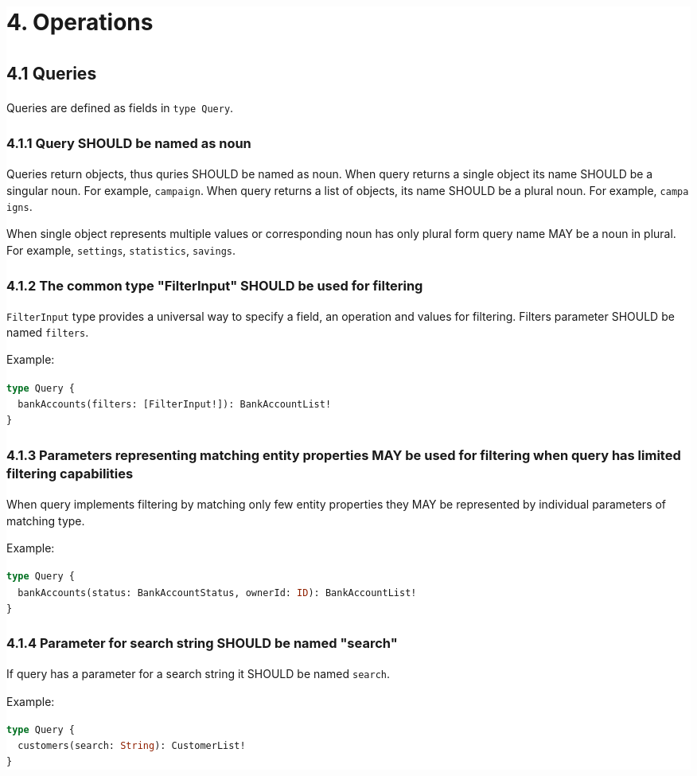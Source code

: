 # 4. Operations

## 4.1 Queries

Queries are defined as fields in `type Query`.

### 4.1.1 Query SHOULD be named as noun

Queries return objects, thus quries SHOULD be named as noun. When query returns a single object its name SHOULD be a singular noun. For example, `campaign`. When query returns a list of objects, its name SHOULD be a plural noun. For example, `campaigns`.

When single object represents multiple values or corresponding noun has only plural form query name MAY be a noun in plural. For example, `settings`, `statistics`, `savings`.

### 4.1.2 The common type "FilterInput" SHOULD be used for filtering

`FilterInput` type provides a universal way to specify a field, an operation and values for filtering.
Filters parameter SHOULD be named `filters`.

Example:
```graphql
type Query {
  bankAccounts(filters: [FilterInput!]): BankAccountList!
}
```

### 4.1.3 Parameters representing matching entity properties MAY be used for filtering when query has limited filtering capabilities

When query implements filtering by matching only few entity properties they MAY be represented by individual parameters of matching type.

Example:
```graphql
type Query {
  bankAccounts(status: BankAccountStatus, ownerId: ID): BankAccountList!
}
```

### 4.1.4 Parameter for search string SHOULD be named "search"

If query has a parameter for a search string it SHOULD be named `search`.

Example:
```graphql
type Query {
  customers(search: String): CustomerList!
}
```

